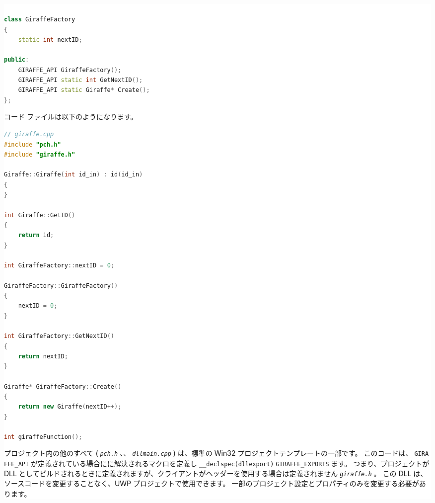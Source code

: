 ```cpp

class GiraffeFactory
{
    static int nextID;

public:
    GIRAFFE_API GiraffeFactory();
    GIRAFFE_API static int GetNextID();
    GIRAFFE_API static Giraffe* Create();
};
```

コード ファイルは以下のようになります。

```cpp
// giraffe.cpp
#include "pch.h"
#include "giraffe.h"

Giraffe::Giraffe(int id_in) : id(id_in)
{
}

int Giraffe::GetID()
{
    return id;
}

int GiraffeFactory::nextID = 0;

GiraffeFactory::GiraffeFactory()
{
    nextID = 0;
}

int GiraffeFactory::GetNextID()
{
    return nextID;
}

Giraffe* GiraffeFactory::Create()
{
    return new Giraffe(nextID++);
}

int giraffeFunction();
```

プロジェクト内の他のすべて ( *`pch.h`* 、、 *`dllmain.cpp`* ) は、標準の Win32 プロジェクトテンプレートの一部です。 このコードは、 `GIRAFFE_API` が定義されている場合にに解決されるマクロを定義し `__declspec(dllexport)` `GIRAFFE_EXPORTS` ます。 つまり、プロジェクトが DLL としてビルドされるときに定義されますが、クライアントがヘッダーを使用する場合は定義されません *`giraffe.h`* 。 この DLL は、ソースコードを変更することなく、UWP プロジェクトで使用できます。 一部のプロジェクト設定とプロパティのみを変更する必要があります。

